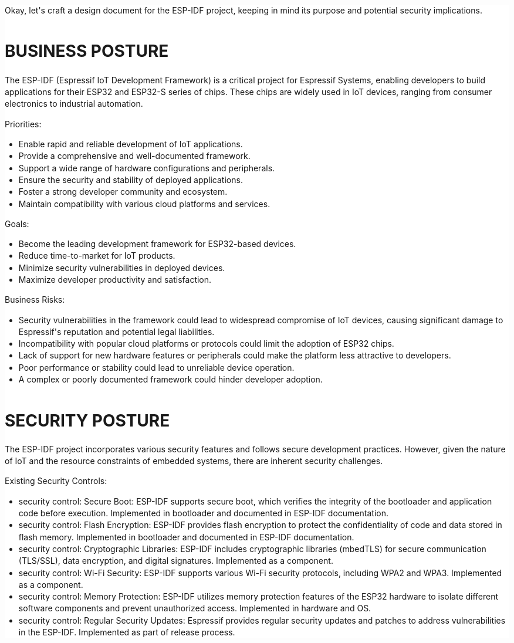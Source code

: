 Okay, let's craft a design document for the ESP-IDF project, keeping in mind its purpose and potential security implications.

# BUSINESS POSTURE

The ESP-IDF (Espressif IoT Development Framework) is a critical project for Espressif Systems, enabling developers to build applications for their ESP32 and ESP32-S series of chips. These chips are widely used in IoT devices, ranging from consumer electronics to industrial automation.

Priorities:

*   Enable rapid and reliable development of IoT applications.
*   Provide a comprehensive and well-documented framework.
*   Support a wide range of hardware configurations and peripherals.
*   Ensure the security and stability of deployed applications.
*   Foster a strong developer community and ecosystem.
*   Maintain compatibility with various cloud platforms and services.

Goals:

*   Become the leading development framework for ESP32-based devices.
*   Reduce time-to-market for IoT products.
*   Minimize security vulnerabilities in deployed devices.
*   Maximize developer productivity and satisfaction.

Business Risks:

*   Security vulnerabilities in the framework could lead to widespread compromise of IoT devices, causing significant damage to Espressif's reputation and potential legal liabilities.
*   Incompatibility with popular cloud platforms or protocols could limit the adoption of ESP32 chips.
*   Lack of support for new hardware features or peripherals could make the platform less attractive to developers.
*   Poor performance or stability could lead to unreliable device operation.
*   A complex or poorly documented framework could hinder developer adoption.

# SECURITY POSTURE

The ESP-IDF project incorporates various security features and follows secure development practices. However, given the nature of IoT and the resource constraints of embedded systems, there are inherent security challenges.

Existing Security Controls:

*   security control: Secure Boot: ESP-IDF supports secure boot, which verifies the integrity of the bootloader and application code before execution. Implemented in bootloader and documented in ESP-IDF documentation.
*   security control: Flash Encryption: ESP-IDF provides flash encryption to protect the confidentiality of code and data stored in flash memory. Implemented in bootloader and documented in ESP-IDF documentation.
*   security control: Cryptographic Libraries: ESP-IDF includes cryptographic libraries (mbedTLS) for secure communication (TLS/SSL), data encryption, and digital signatures. Implemented as a component.
*   security control: Wi-Fi Security: ESP-IDF supports various Wi-Fi security protocols, including WPA2 and WPA3. Implemented as a component.
*   security control: Memory Protection: ESP-IDF utilizes memory protection features of the ESP32 hardware to isolate different software components and prevent unauthorized access. Implemented in hardware and OS.
*   security control: Regular Security Updates: Espressif provides regular security updates and patches to address vulnerabilities in the ESP-IDF. Implemented as part of release process.
